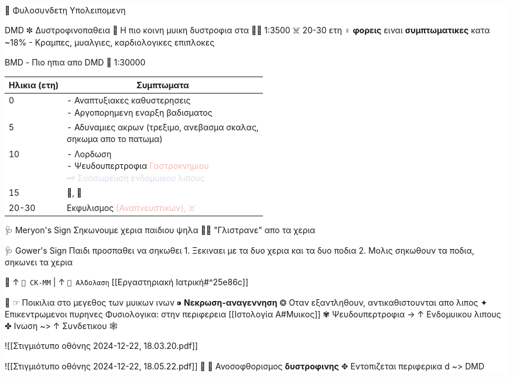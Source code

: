 🪬  Φυλοσυνδετη Υπολειπομενη

DMD
	✼  Δυστροφινοπαθεια
	💯  Η πιο κοινη μυικη δυστροφια στα 👧🏼
		1:3500
		☠️  20-30 ετη
	♀ **φορεις** ειναι **συμπτωματικες** κατα ~18%
		-  Κραμπες, μυαλγιες, καρδιολογικες επιπλοκες

BMD
	-  Πιο ηπια απο DMD
	💯  1:30000

| Ηλικια (ετη) | Συμπτωματα                                                                                                                                                    |
| ------------ | ------------------------------------------------------------------------------------------------------------------------------------------------------------- |
| 0            | -  Αναπτυξιακες καθυστερησεις<br>-  Αργοπορημενη εναρξη βαδισματος                                                                                            |
| 5            | -  Αδυναμιες ακρων (τρεξιμο, ανεβασμα σκαλας,<br>σηκωμα απο το πατωμα)                                                                                        |
| 10           | -  Λορδωση<br>-  Ψευδουπερτροφια <font color="#F5B7B1">Γαστροκνημιου</FONTCOLOR><font color="#D8DEE9"></FONTCOLOR><br>      🗝️  Συσσωρευση ενδομυικου λιπους |
| 15           | 🚷, 🦼                                                                                                                                                        |
| 20-30        | Εκφυλισμος <font color="#F5B7B1">{Αναπνευστικων}</FONTCOLOR>, ☠️                                                                                              |

🩺  Meryon's Sign
	Σηκωνουμε χερια παιδιου ψηλα
	💪🏻 "Γλιστρανε" απο τα χερια

🩺  Gower's Sign
	Παιδι προσπαθει να σηκωθει 
		1.  Ξεκιναει με τα δυο χερια και τα δυο ποδια 
		2.  Μολις σηκωθουν τα ποδια, σηκωνει τα χερια

🧪  ↑ `💨 CK-MM`  |  ↑ `💨 Αλδολαση`
	[[Εργαστηριακή Ιατρική#^25e86c]]

🔬
	☞  Ποικιλια στο μεγεθος των μυικων ινων
		⁍  **Νεκρωση-αναγεννηση**
		❂  Οταν εξαντληθουν, αντικαθιστουνται απο λιπος
	✦  Επικεντρωμενοι πυρηνες
		Φυσιολογικα: στην περιφερεια
			[[Ιστολογία Α#Μυικος]]
	✾  Ψευδουπερτροφια -> ↑ Ενδομυικου λιπους
	✤  Ινωση ~> ↑ Συνδετικου 🕸️

![[Στιγμιότυπο οθόνης 2024-12-22, 18.03.20.pdf]]

![[Στιγμιότυπο οθόνης 2024-12-22, 18.05.22.pdf]]
	🔎
		🧪  Ανοσοφθορισμος **δυστροφινης**
		✥  Εντοπιζεται περιφερικα
		d ~> DMD
